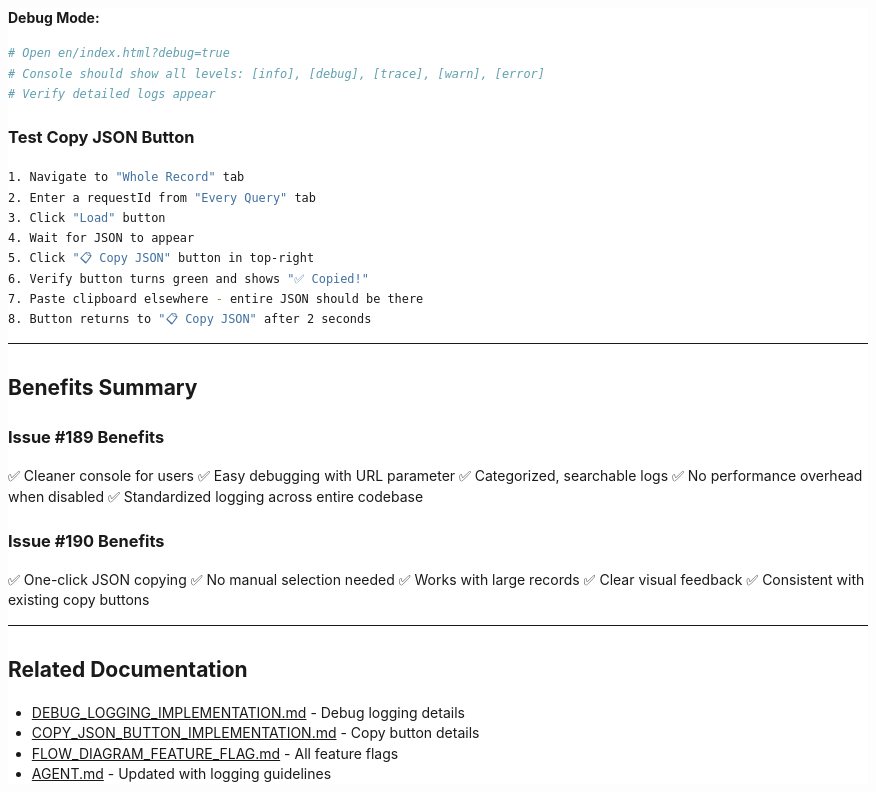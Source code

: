 **Debug Mode:**
```bash
# Open en/index.html?debug=true
# Console should show all levels: [info], [debug], [trace], [warn], [error]
# Verify detailed logs appear
```

### Test Copy JSON Button

```bash
1. Navigate to "Whole Record" tab
2. Enter a requestId from "Every Query" tab
3. Click "Load" button
4. Wait for JSON to appear
5. Click "📋 Copy JSON" button in top-right
6. Verify button turns green and shows "✅ Copied!"
7. Paste clipboard elsewhere - entire JSON should be there
8. Button returns to "📋 Copy JSON" after 2 seconds
```

---

## Benefits Summary

### Issue #189 Benefits
✅ Cleaner console for users
✅ Easy debugging with URL parameter
✅ Categorized, searchable logs
✅ No performance overhead when disabled
✅ Standardized logging across entire codebase

### Issue #190 Benefits
✅ One-click JSON copying
✅ No manual selection needed
✅ Works with large records
✅ Clear visual feedback
✅ Consistent with existing copy buttons

---

## Related Documentation

- [DEBUG_LOGGING_IMPLEMENTATION.md](./DEBUG_LOGGING_IMPLEMENTATION.md) - Debug logging details
- [COPY_JSON_BUTTON_IMPLEMENTATION.md](./COPY_JSON_BUTTON_IMPLEMENTATION.md) - Copy button details
- [FLOW_DIAGRAM_FEATURE_FLAG.md](./FLOW_DIAGRAM_FEATURE_FLAG.md) - All feature flags
- [AGENT.md](./AGENT.md) - Updated with logging guidelines
